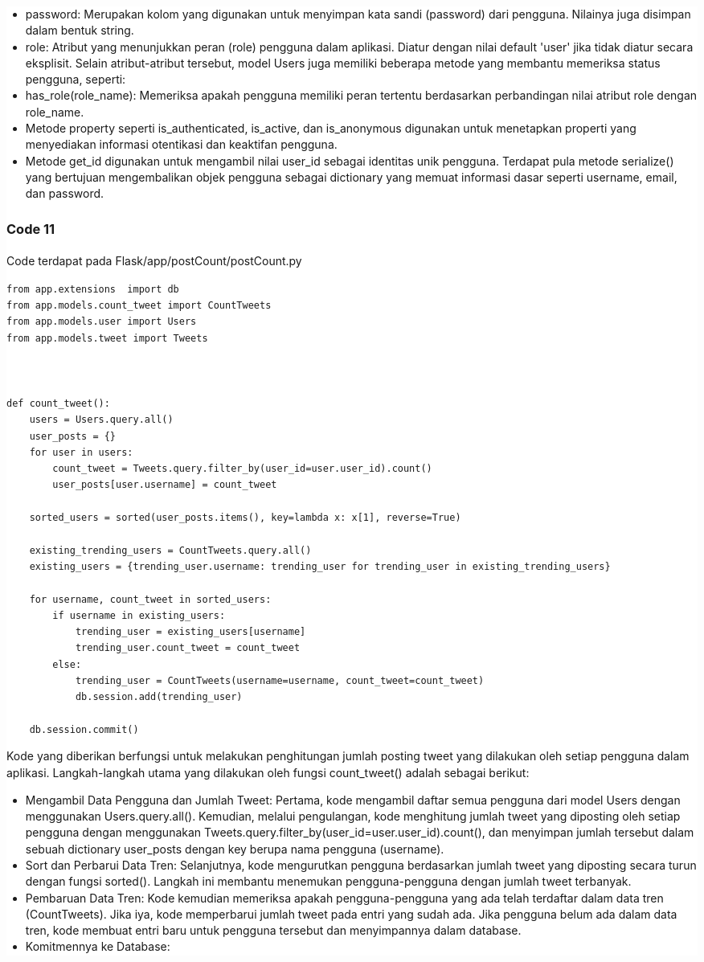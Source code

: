 - password: Merupakan kolom yang digunakan untuk menyimpan kata sandi (password) dari pengguna. Nilainya juga disimpan dalam bentuk string.
- role: Atribut yang menunjukkan peran (role) pengguna dalam aplikasi. Diatur dengan nilai default 'user' jika tidak diatur secara eksplisit.
Selain atribut-atribut tersebut, model Users juga memiliki beberapa metode yang membantu memeriksa status pengguna, seperti:
- has_role(role_name): Memeriksa apakah pengguna memiliki peran tertentu berdasarkan perbandingan nilai atribut role dengan role_name.
- Metode property seperti is_authenticated, is_active, dan is_anonymous digunakan untuk menetapkan properti yang menyediakan informasi otentikasi dan keaktifan pengguna.
- Metode get_id digunakan untuk mengambil nilai user_id sebagai identitas unik pengguna.
Terdapat pula metode serialize() yang bertujuan mengembalikan objek pengguna sebagai dictionary yang memuat informasi dasar seperti username, email, dan password.

### Code 11
Code terdapat pada Flask/app/postCount/postCount.py
```
from app.extensions  import db
from app.models.count_tweet import CountTweets
from app.models.user import Users
from app.models.tweet import Tweets



def count_tweet():
    users = Users.query.all()
    user_posts = {}
    for user in users:
        count_tweet = Tweets.query.filter_by(user_id=user.user_id).count()
        user_posts[user.username] = count_tweet

    sorted_users = sorted(user_posts.items(), key=lambda x: x[1], reverse=True)

    existing_trending_users = CountTweets.query.all()
    existing_users = {trending_user.username: trending_user for trending_user in existing_trending_users}

    for username, count_tweet in sorted_users:
        if username in existing_users:
            trending_user = existing_users[username]
            trending_user.count_tweet = count_tweet
        else:
            trending_user = CountTweets(username=username, count_tweet=count_tweet)
            db.session.add(trending_user)

    db.session.commit()
```
Kode yang diberikan berfungsi untuk melakukan penghitungan jumlah posting tweet yang dilakukan oleh setiap pengguna dalam aplikasi. Langkah-langkah utama yang dilakukan oleh fungsi count_tweet() adalah sebagai berikut:
- Mengambil Data Pengguna dan Jumlah Tweet:
Pertama, kode mengambil daftar semua pengguna dari model Users dengan menggunakan Users.query.all(). Kemudian, melalui pengulangan, kode menghitung jumlah tweet yang diposting oleh setiap pengguna dengan menggunakan Tweets.query.filter_by(user_id=user.user_id).count(), dan menyimpan jumlah tersebut dalam sebuah dictionary user_posts dengan key berupa nama pengguna (username).
- Sort dan Perbarui Data Tren:
Selanjutnya, kode mengurutkan pengguna berdasarkan jumlah tweet yang diposting secara turun dengan fungsi sorted(). Langkah ini membantu menemukan pengguna-pengguna dengan jumlah tweet terbanyak.
- Pembaruan Data Tren:
Kode kemudian memeriksa apakah pengguna-pengguna yang ada telah terdaftar dalam data tren (CountTweets). Jika iya, kode memperbarui jumlah tweet pada entri yang sudah ada. Jika pengguna belum ada dalam data tren, kode membuat entri baru untuk pengguna tersebut dan menyimpannya dalam database.
- Komitmennya ke Database:
